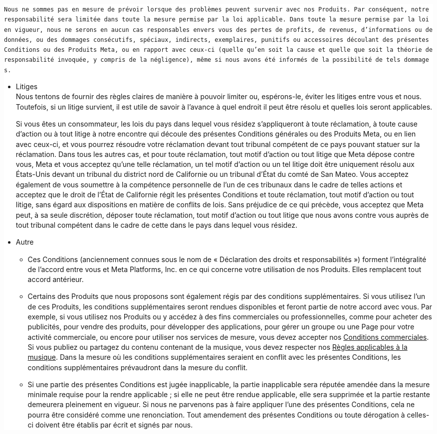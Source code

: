     Nous ne sommes pas en mesure de prévoir lorsque des problèmes peuvent survenir avec nos Produits. Par conséquent, notre responsabilité sera limitée dans toute la mesure permise par la loi applicable. Dans toute la mesure permise par la loi en vigueur, nous ne serons en aucun cas responsables envers vous des pertes de profits, de revenus, d’informations ou de données, ou des dommages consécutifs, spéciaux, indirects, exemplaires, punitifs ou accessoires découlant des présentes Conditions ou des Produits Meta, ou en rapport avec ceux-ci (quelle qu’en soit la cause et quelle que soit la théorie de responsabilité invoquée, y compris de la négligence), même si nous avons été informés de la possibilité de tels dommages.
    
      
    
* Litiges  
    Nous tentons de fournir des règles claires de manière à pouvoir limiter ou, espérons-le, éviter les litiges entre vous et nous. Toutefois, si un litige survient, il est utile de savoir à l’avance à quel endroit il peut être résolu et quelles lois seront applicables.
    
    Si vous êtes un consommateur, les lois du pays dans lequel vous résidez s’appliqueront à toute réclamation, à toute cause d’action ou à tout litige à notre encontre qui découle des présentes Conditions générales ou des Produits Meta, ou en lien avec ceux-ci, et vous pourrez résoudre votre réclamation devant tout tribunal compétent de ce pays pouvant statuer sur la réclamation. Dans tous les autres cas, et pour toute réclamation, tout motif d’action ou tout litige que Meta dépose contre vous, Meta et vous acceptez qu’une telle réclamation, un tel motif d’action ou un tel litige doit être uniquement résolu aux États-Unis devant un tribunal du district nord de Californie ou un tribunal d’État du comté de San Mateo. Vous acceptez également de vous soumettre à la compétence personnelle de l’un de ces tribunaux dans le cadre de telles actions et acceptez que le droit de l’État de Californie régit les présentes Conditions et toute réclamation, tout motif d’action ou tout litige, sans égard aux dispositions en matière de conflits de lois. Sans préjudice de ce qui précède, vous acceptez que Meta peut, à sa seule discrétion, déposer toute réclamation, tout motif d’action ou tout litige que nous avons contre vous auprès de tout tribunal compétent dans le cadre de cette dans le pays dans lequel vous résidez.
    
      
    
* Autre  
    
    * Ces Conditions (anciennement connues sous le nom de « Déclaration des droits et responsabilités ») forment l’intégralité de l’accord entre vous et Meta Platforms, Inc. en ce qui concerne votre utilisation de nos Produits. Elles remplacent tout accord antérieur.
        
    * Certains des Produits que nous proposons sont également régis par des conditions supplémentaires. Si vous utilisez l’un de ces Produits, les conditions supplémentaires seront rendues disponibles et feront partie de notre accord avec vous. Par exemple, si vous utilisez nos Produits ou y accédez à des fins commerciales ou professionnelles, comme pour acheter des publicités, pour vendre des produits, pour développer des applications, pour gérer un groupe ou une Page pour votre activité commerciale, ou encore pour utiliser nos services de mesure, vous devez accepter nos [Conditions commerciales](https://www.facebook.com/legal/commercial_terms). Si vous publiez ou partagez du contenu contenant de la musique, vous devez respecter nos [Règles applicables à la musique](https://www.facebook.com/legal/music_guidelines). Dans la mesure où les conditions supplémentaires seraient en conflit avec les présentes Conditions, les conditions supplémentaires prévaudront dans la mesure du conflit.
        
    * Si une partie des présentes Conditions est jugée inapplicable, la partie inapplicable sera réputée amendée dans la mesure minimale requise pour la rendre applicable ; si elle ne peut être rendue applicable, elle sera supprimée et la partie restante demeurera pleinement en vigueur. Si nous ne parvenons pas à faire appliquer l’une des présentes Conditions, cela ne pourra être considéré comme une renonciation. Tout amendement des présentes Conditions ou toute dérogation à celles-ci doivent être établis par écrit et signés par nous.
        